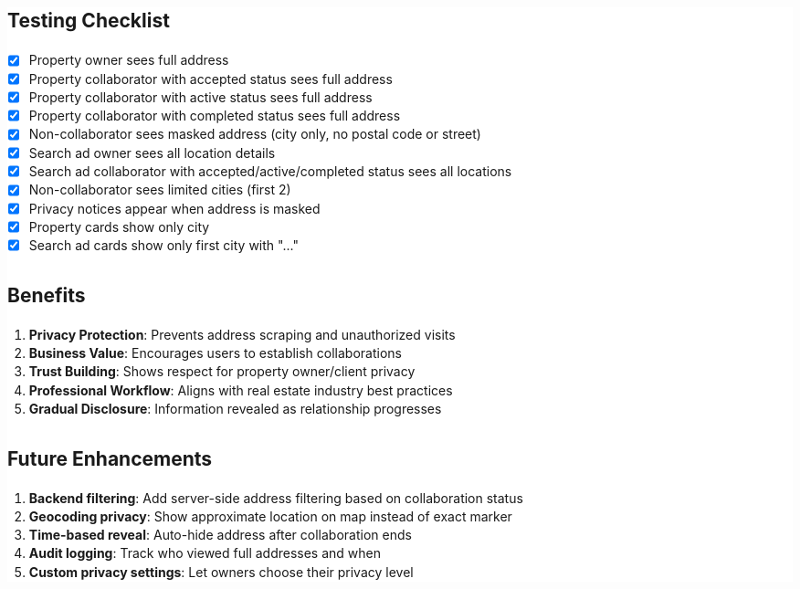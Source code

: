 ## Testing Checklist

- [x] Property owner sees full address
- [x] Property collaborator with accepted status sees full address
- [x] Property collaborator with active status sees full address
- [x] Property collaborator with completed status sees full address
- [x] Non-collaborator sees masked address (city only, no postal code or street)
- [x] Search ad owner sees all location details
- [x] Search ad collaborator with accepted/active/completed status sees all locations
- [x] Non-collaborator sees limited cities (first 2)
- [x] Privacy notices appear when address is masked
- [x] Property cards show only city
- [x] Search ad cards show only first city with "..."

## Benefits

1. **Privacy Protection**: Prevents address scraping and unauthorized visits
2. **Business Value**: Encourages users to establish collaborations
3. **Trust Building**: Shows respect for property owner/client privacy
4. **Professional Workflow**: Aligns with real estate industry best practices
5. **Gradual Disclosure**: Information revealed as relationship progresses

## Future Enhancements

1. **Backend filtering**: Add server-side address filtering based on collaboration status
2. **Geocoding privacy**: Show approximate location on map instead of exact marker
3. **Time-based reveal**: Auto-hide address after collaboration ends
4. **Audit logging**: Track who viewed full addresses and when
5. **Custom privacy settings**: Let owners choose their privacy level
